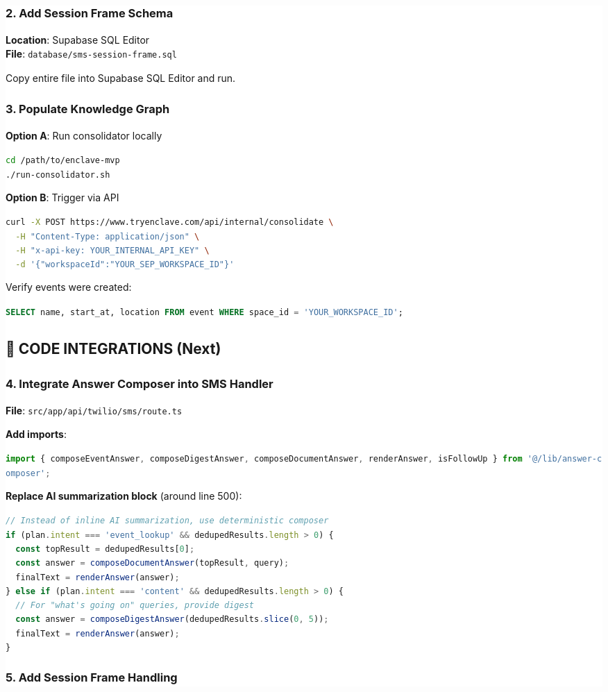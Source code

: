 ### 2. Add Session Frame Schema
**Location**: Supabase SQL Editor  
**File**: `database/sms-session-frame.sql`

Copy entire file into Supabase SQL Editor and run.

### 3. Populate Knowledge Graph

**Option A**: Run consolidator locally
```bash
cd /path/to/enclave-mvp
./run-consolidator.sh
```

**Option B**: Trigger via API
```bash
curl -X POST https://www.tryenclave.com/api/internal/consolidate \
  -H "Content-Type: application/json" \
  -H "x-api-key: YOUR_INTERNAL_API_KEY" \
  -d '{"workspaceId":"YOUR_SEP_WORKSPACE_ID"}'
```

Verify events were created:
```sql
SELECT name, start_at, location FROM event WHERE space_id = 'YOUR_WORKSPACE_ID';
```

## 🚀 CODE INTEGRATIONS (Next)

### 4. Integrate Answer Composer into SMS Handler

**File**: `src/app/api/twilio/sms/route.ts`

**Add imports**:
```typescript
import { composeEventAnswer, composeDigestAnswer, composeDocumentAnswer, renderAnswer, isFollowUp } from '@/lib/answer-composer';
```

**Replace AI summarization block** (around line 500):
```typescript
// Instead of inline AI summarization, use deterministic composer
if (plan.intent === 'event_lookup' && dedupedResults.length > 0) {
  const topResult = dedupedResults[0];
  const answer = composeDocumentAnswer(topResult, query);
  finalText = renderAnswer(answer);
} else if (plan.intent === 'content' && dedupedResults.length > 0) {
  // For "what's going on" queries, provide digest
  const answer = composeDigestAnswer(dedupedResults.slice(0, 5));
  finalText = renderAnswer(answer);
}
```

### 5. Add Session Frame Handling
